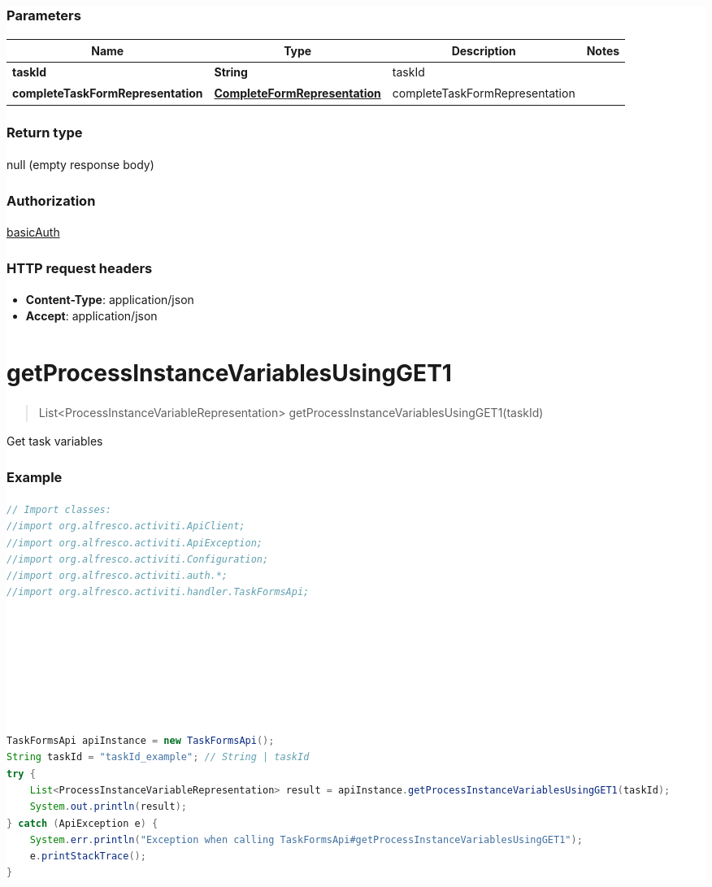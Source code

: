 ### Parameters

Name | Type | Description  | Notes
------------- | ------------- | ------------- | -------------
 **taskId** | **String**| taskId |
 **completeTaskFormRepresentation** | [**CompleteFormRepresentation**](CompleteFormRepresentation.md)| completeTaskFormRepresentation |

### Return type

null (empty response body)

### Authorization

[basicAuth](../README.md#basicAuth)

### HTTP request headers

 - **Content-Type**: application/json
 - **Accept**: application/json

<a name="getProcessInstanceVariablesUsingGET1"></a>
# **getProcessInstanceVariablesUsingGET1**
> List&lt;ProcessInstanceVariableRepresentation&gt; getProcessInstanceVariablesUsingGET1(taskId)

Get task variables

### Example
```java
// Import classes:
//import org.alfresco.activiti.ApiClient;
//import org.alfresco.activiti.ApiException;
//import org.alfresco.activiti.Configuration;
//import org.alfresco.activiti.auth.*;
//import org.alfresco.activiti.handler.TaskFormsApi;








TaskFormsApi apiInstance = new TaskFormsApi();
String taskId = "taskId_example"; // String | taskId
try {
    List<ProcessInstanceVariableRepresentation> result = apiInstance.getProcessInstanceVariablesUsingGET1(taskId);
    System.out.println(result);
} catch (ApiException e) {
    System.err.println("Exception when calling TaskFormsApi#getProcessInstanceVariablesUsingGET1");
    e.printStackTrace();
}
```
